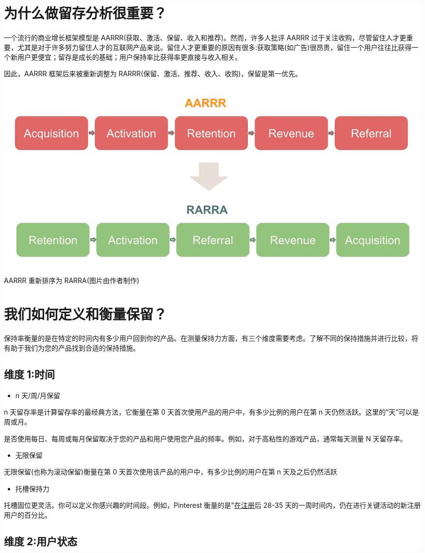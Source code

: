 # 为什么做留存分析很重要？

一个流行的商业增长框架模型是 AARRR(获取、激活、保留、收入和推荐)。然而，许多人批评 AARRR 过于关注收购，尽管留住人才更重要，尤其是对于许多努力留住人才的互联网产品来说。留住人才更重要的原因有很多:获取策略(如广告)很昂贵，留住一个用户往往比获得一个新用户更便宜；留存是成长的基础；用户保持率比获得率更直接与收入相关。

因此，AARRR 框架后来被重新调整为 RARRR(保留、激活、推荐、收入、收购)，保留是第一优先。

![](img/71d8e8c396437654cc58c79ed2907f95.png)

AARRR 重新排序为 RARRA(图片由作者制作)

# 我们如何定义和衡量保留？

保持率衡量的是在特定的时间内有多少用户回到你的产品。在测量保持力方面，有三个维度需要考虑。了解不同的保持措施并进行比较，将有助于我们为您的产品找到合适的保持措施。

## **维度 1:时间**

*   n 天/周/月保留

n 天留存率是计算留存率的最经典方法，它衡量在第 0 天首次使用产品的用户中，有多少比例的用户在第 n 天仍然活跃。这里的“天”可以是周或月。

是否使用每日、每周或每月保留取决于您的产品和用户使用您产品的频率。例如，对于高粘性的游戏产品，通常每天测量 N 天留存率。

*   无限保留

无限保留(也称为滚动保留)衡量在第 0 天首次使用该产品的用户中，有多少比例的用户在第 n 天及之后仍然活跃

*   托槽保持力

托槽固位更灵活。你可以定义你感兴趣的时间段。例如，Pinterest 衡量的是"[在注册](http://jwegan.com/growth-hacking/27-metrics-pinterests-internal-growth-dashboard/)后 28-35 天的一周时间内，仍在进行关键活动的新注册用户的百分比。

## **维度 2:用户状态**

